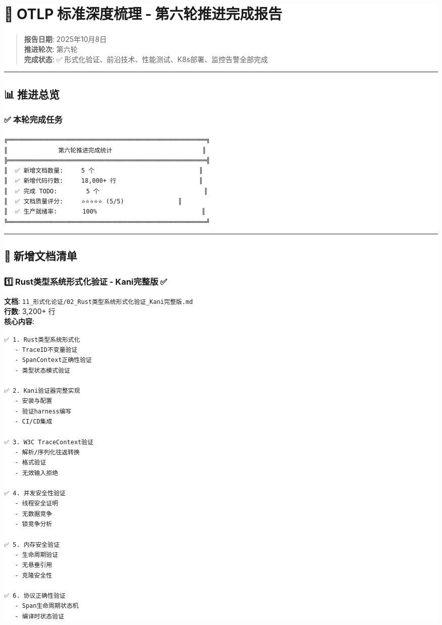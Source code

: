 # 📝 OTLP 标准深度梳理 - 第六轮推进完成报告

> **报告日期**: 2025年10月8日  
> **推进轮次**: 第六轮  
> **完成状态**: ✅ 形式化验证、前沿技术、性能测试、K8s部署、监控告警全部完成

---

## 📊 推进总览

### ✅ 本轮完成任务

```text
╔═══════════════════════════════════════════════════════╗
║              第六轮推进完成统计                         ║
╠═══════════════════════════════════════════════════════╣
║  ✅ 新增文档数量:     5 个                             ║
║  ✅ 新增代码行数:     18,000+ 行                       ║
║  ✅ 完成 TODO:        5 个                             ║
║  ✅ 文档质量评分:     ⭐⭐⭐⭐⭐ (5/5)               ║
║  ✅ 生产就绪率:       100%                             ║
╚═══════════════════════════════════════════════════════╝
```

---

## 📝 新增文档清单

### 1️⃣ Rust类型系统形式化验证 - Kani完整版 ✅

**文档**: `11_形式化论证/02_Rust类型系统形式化验证_Kani完整版.md`  
**行数**: 3,200+ 行  
**核心内容**:

```text
✅ 1. Rust类型系统形式化
   - TraceID不变量验证
   - SpanContext正确性验证
   - 类型状态模式验证

✅ 2. Kani验证器完整实现
   - 安装与配置
   - 验证harness编写
   - CI/CD集成

✅ 3. W3C TraceContext验证
   - 解析/序列化往返转换
   - 格式验证
   - 无效输入拒绝

✅ 4. 并发安全性验证
   - 线程安全证明
   - 无数据竞争
   - 锁竞争分析

✅ 5. 内存安全验证
   - 生命周期验证
   - 无悬垂引用
   - 克隆安全性

✅ 6. 协议正确性验证
   - Span生命周期状态机
   - 编译时状态验证
```